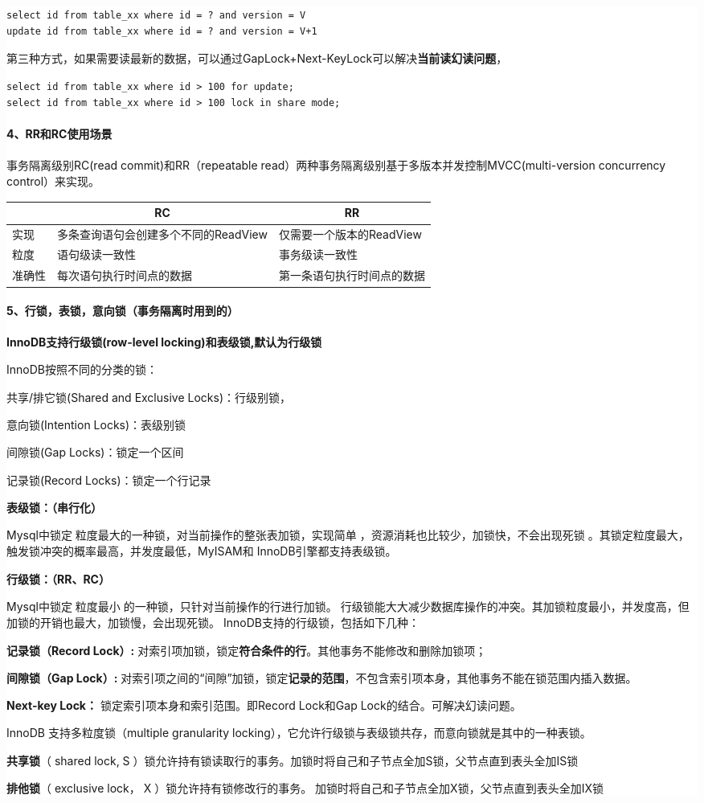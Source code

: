 ```
select id from table_xx where id = ? and version = V
update id from table_xx where id = ? and version = V+1
```



 第三种方式，如果需要读最新的数据，可以通过GapLock+Next-KeyLock可以解决**当前读幻读问题**，

```
select id from table_xx where id > 100 for update;
select id from table_xx where id > 100 lock in share mode;
```

#### **4、RR和RC使用场景**

 事务隔离级别RC(read commit)和RR（repeatable read）两种事务隔离级别基于多版本并发控制MVCC(multi-version concurrency control）来实现。

|        | RC                                   | RR                         |
| ------ | ------------------------------------ | -------------------------- |
| 实现   | 多条查询语句会创建多个不同的ReadView | 仅需要一个版本的ReadView   |
| 粒度   | 语句级读一致性                       | 事务级读一致性             |
| 准确性 | 每次语句执行时间点的数据             | 第一条语句执行时间点的数据 |

#### **5、行锁，表锁，意向锁**（事务隔离时用到的）

**InnoDB⽀持⾏级锁(row-level locking)和表级锁,默认为⾏级锁**

 InnoDB按照不同的分类的锁：

 共享/排它锁(Shared and Exclusive Locks)：行级别锁，

 意向锁(Intention Locks)：表级别锁

 间隙锁(Gap Locks)：锁定一个区间

 记录锁(Record Locks)：锁定一个行记录

**表级锁：（串行化）**

 Mysql中锁定 粒度最大的一种锁，对当前操作的整张表加锁，实现简单 ，资源消耗也比较少，加锁快，不会出现死锁 。其锁定粒度最大，触发锁冲突的概率最高，并发度最低，MyISAM和 InnoDB引擎都支持表级锁。

**行级锁：（RR、RC）**

 Mysql中锁定 粒度最小 的一种锁，只针对当前操作的行进行加锁。 行级锁能大大减少数据库操作的冲突。其加锁粒度最小，并发度高，但加锁的开销也最大，加锁慢，会出现死锁。 InnoDB支持的行级锁，包括如下几种：

 **记录锁（Record Lock）:** 对索引项加锁，锁定**符合条件的行**。其他事务不能修改和删除加锁项；

 **间隙锁（Gap Lock）:** 对索引项之间的“间隙”加锁，锁定**记录的范围**，不包含索引项本身，其他事务不能在锁范围内插入数据。

 **Next-key Lock：** 锁定索引项本身和索引范围。即Record Lock和Gap Lock的结合。可解决幻读问题。

InnoDB 支持多粒度锁（multiple granularity locking），它允许行级锁与表级锁共存，而意向锁就是其中的一种表锁。

**共享锁**（ shared lock, S ）锁允许持有锁读取行的事务。加锁时将自己和子节点全加S锁，父节点直到表头全加IS锁

**排他锁**（ exclusive lock， X ）锁允许持有锁修改行的事务。 加锁时将自己和子节点全加X锁，父节点直到表头全加IX锁

